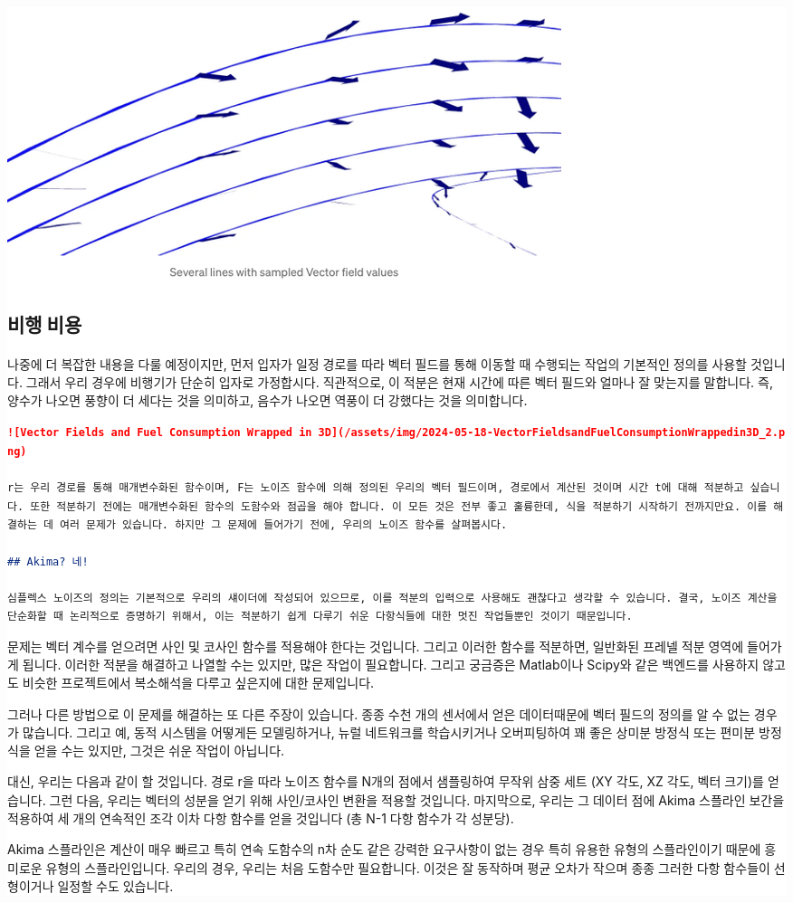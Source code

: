 <img src="/assets/img/2024-05-18-VectorFieldsandFuelConsumptionWrappedin3D_1.png" />

## 비행 비용

나중에 더 복잡한 내용을 다룰 예정이지만, 먼저 입자가 일정 경로를 따라 벡터 필드를 통해 이동할 때 수행되는 작업의 기본적인 정의를 사용할 것입니다. 그래서 우리 경우에 비행기가 단순히 입자로 가정합시다. 직관적으로, 이 적분은 현재 시간에 따른 벡터 필드와 얼마나 잘 맞는지를 말합니다. 즉, 양수가 나오면 풍향이 더 세다는 것을 의미하고, 음수가 나오면 역풍이 더 강했다는 것을 의미합니다.

<div class="content-ad"></div>

```markdown
![Vector Fields and Fuel Consumption Wrapped in 3D](/assets/img/2024-05-18-VectorFieldsandFuelConsumptionWrappedin3D_2.png)

r는 우리 경로를 통해 매개변수화된 함수이며, F는 노이즈 함수에 의해 정의된 우리의 벡터 필드이며, 경로에서 계산된 것이며 시간 t에 대해 적분하고 싶습니다. 또한 적분하기 전에는 매개변수화된 함수의 도함수와 점곱을 해야 합니다. 이 모든 것은 전부 좋고 훌륭한데, 식을 적분하기 시작하기 전까지만요. 이를 해결하는 데 여러 문제가 있습니다. 하지만 그 문제에 들어가기 전에, 우리의 노이즈 함수를 살펴봅시다.

## Akima? 네!

심플렉스 노이즈의 정의는 기본적으로 우리의 섀이더에 작성되어 있으므로, 이를 적분의 입력으로 사용해도 괜찮다고 생각할 수 있습니다. 결국, 노이즈 계산을 단순화할 때 논리적으로 증명하기 위해서, 이는 적분하기 쉽게 다루기 쉬운 다항식들에 대한 멋진 작업들뿐인 것이기 때문입니다.
```

<div class="content-ad"></div>

문제는 벡터 계수를 얻으려면 사인 및 코사인 함수를 적용해야 한다는 것입니다. 그리고 이러한 함수를 적분하면, 일반화된 프레넬 적분 영역에 들어가게 됩니다. 이러한 적분을 해결하고 나열할 수는 있지만, 많은 작업이 필요합니다. 그리고 궁금증은 Matlab이나 Scipy와 같은 백엔드를 사용하지 않고도 비슷한 프로젝트에서 복소해석을 다루고 싶은지에 대한 문제입니다.

그러나 다른 방법으로 이 문제를 해결하는 또 다른 주장이 있습니다. 종종 수천 개의 센서에서 얻은 데이터때문에 벡터 필드의 정의를 알 수 없는 경우가 많습니다. 그리고 예, 동적 시스템을 어떻게든 모델링하거나, 뉴럴 네트워크를 학습시키거나 오버피팅하여 꽤 좋은 상미분 방정식 또는 편미분 방정식을 얻을 수는 있지만, 그것은 쉬운 작업이 아닙니다.

대신, 우리는 다음과 같이 할 것입니다. 경로 r을 따라 노이즈 함수를 N개의 점에서 샘플링하여 무작위 삼중 세트 (XY 각도, XZ 각도, 벡터 크기)를 얻습니다. 그런 다음, 우리는 벡터의 성분을 얻기 위해 사인/코사인 변환을 적용할 것입니다. 마지막으로, 우리는 그 데이터 점에 Akima 스플라인 보간을 적용하여 세 개의 연속적인 조각 이차 다항 함수를 얻을 것입니다 (총 N-1 다항 함수가 각 성분당).

Akima 스플라인은 계산이 매우 빠르고 특히 연속 도함수의 n차 순도 같은 강력한 요구사항이 없는 경우 특히 유용한 유형의 스플라인이기 때문에 흥미로운 유형의 스플라인입니다. 우리의 경우, 우리는 처음 도함수만 필요합니다. 이것은 잘 동작하며 평균 오차가 작으며 종종 그러한 다항 함수들이 선형이거나 일정할 수도 있습니다.
